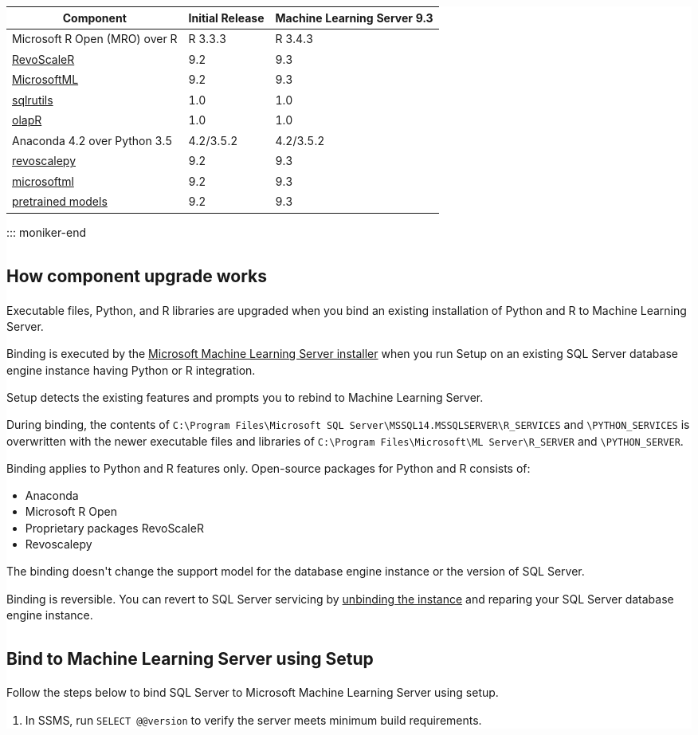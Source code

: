 Component |Initial Release | Machine Learning Server 9.3 |
----------|----------------|---------|
Microsoft R Open (MRO) over R | R 3.3.3 | R 3.4.3 |
[RevoScaleR](https://docs.microsoft.com/machine-learning-server/r-reference/revoscaler/revoscaler) |   9.2 |  9.3 |
[MicrosoftML](https://docs.microsoft.com/machine-learning-server/r-reference/microsoftml/microsoftml-package) | 9.2  | 9.3|
[sqlrutils](https://docs.microsoft.com/machine-learning-server/r-reference/sqlrutils/sqlrutils)| 1.0 |  1.0 |
[olapR](https://docs.microsoft.com/machine-learning-server/r-reference/olapr/olapr) | 1.0 |  1.0 |
Anaconda 4.2 over Python 3.5  | 4.2/3.5.2 | 4.2/3.5.2 |
[revoscalepy](https://docs.microsoft.com/machine-learning-server/python-reference/revoscalepy/revoscalepy-package) | 9.2  | 9.3|
[microsoftml](https://docs.microsoft.com/machine-learning-server/python-reference/microsoftml/microsoftml-package) | 9.2  | 9.3|
[pretrained models](https://docs.microsoft.com/machine-learning-server/install/microsoftml-install-pretrained-models) | 9.2 | 9.3|
::: moniker-end

## How component upgrade works

Executable files, Python, and R libraries are upgraded when you bind an existing installation of Python and R to Machine Learning Server.

Binding is executed by the [Microsoft Machine Learning Server installer](https://docs.microsoft.com/machine-learning-server/install/machine-learning-server-windows-install) when you run Setup on an existing SQL Server database engine instance having Python or R integration. 

Setup detects the existing features and prompts you to rebind to Machine Learning Server.

During binding, the contents of `C:\Program Files\Microsoft SQL Server\MSSQL14.MSSQLSERVER\R_SERVICES` and `\PYTHON_SERVICES` is overwritten with the newer executable files and libraries of `C:\Program Files\Microsoft\ML Server\R_SERVER` and `\PYTHON_SERVER`.

Binding applies to Python and R features only. Open-source packages for Python and R consists of:

- Anaconda
- Microsoft R Open
- Proprietary packages RevoScaleR
- Revoscalepy

The binding doesn't change the support model for the database engine instance or the version of SQL Server.

Binding is reversible. You can revert to SQL Server servicing by [unbinding the instance](#bkmk_Unbind) and reparing your SQL Server database engine instance.

<a name="bkmk_BindWizard"></a>

## Bind to Machine Learning Server using Setup

Follow the steps below to bind SQL Server to Microsoft Machine Learning Server using setup. 

1. In SSMS, run `SELECT @@version` to verify the server meets minimum build requirements.
